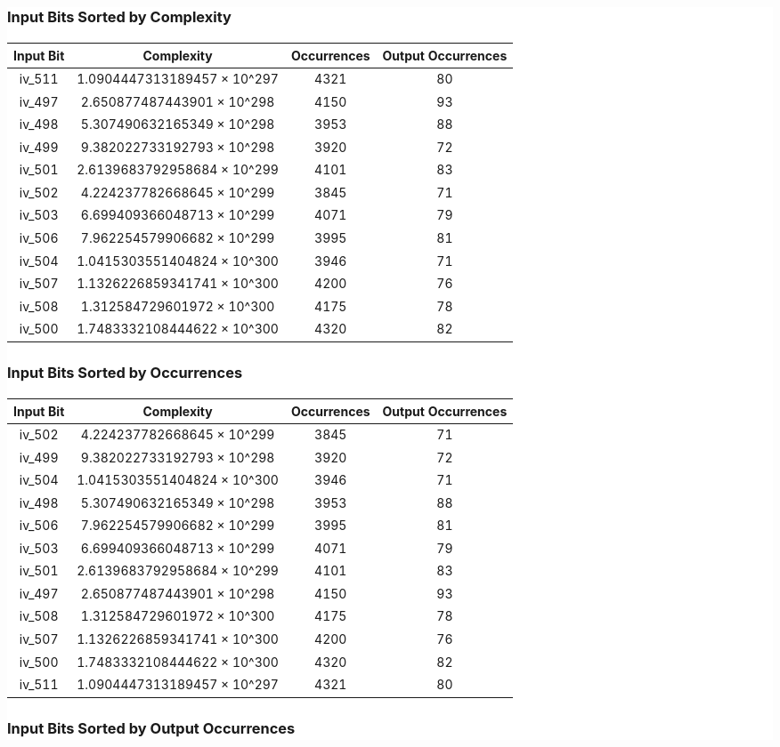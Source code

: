 ### Input Bits Sorted by Complexity

| Input Bit | Complexity | Occurrences | Output Occurrences |
|:---------:|:----------:|:-----------:|:------------------:|
| iv_511 | 1.0904447313189457 × 10^297 | 4321 | 80 |
| iv_497 | 2.650877487443901 × 10^298 | 4150 | 93 |
| iv_498 | 5.307490632165349 × 10^298 | 3953 | 88 |
| iv_499 | 9.382022733192793 × 10^298 | 3920 | 72 |
| iv_501 | 2.6139683792958684 × 10^299 | 4101 | 83 |
| iv_502 | 4.224237782668645 × 10^299 | 3845 | 71 |
| iv_503 | 6.699409366048713 × 10^299 | 4071 | 79 |
| iv_506 | 7.962254579906682 × 10^299 | 3995 | 81 |
| iv_504 | 1.0415303551404824 × 10^300 | 3946 | 71 |
| iv_507 | 1.1326226859341741 × 10^300 | 4200 | 76 |
| iv_508 | 1.312584729601972 × 10^300 | 4175 | 78 |
| iv_500 | 1.7483332108444622 × 10^300 | 4320 | 82 |

### Input Bits Sorted by Occurrences

| Input Bit | Complexity | Occurrences | Output Occurrences |
|:---------:|:----------:|:-----------:|:------------------:|
| iv_502 | 4.224237782668645 × 10^299 | 3845 | 71 |
| iv_499 | 9.382022733192793 × 10^298 | 3920 | 72 |
| iv_504 | 1.0415303551404824 × 10^300 | 3946 | 71 |
| iv_498 | 5.307490632165349 × 10^298 | 3953 | 88 |
| iv_506 | 7.962254579906682 × 10^299 | 3995 | 81 |
| iv_503 | 6.699409366048713 × 10^299 | 4071 | 79 |
| iv_501 | 2.6139683792958684 × 10^299 | 4101 | 83 |
| iv_497 | 2.650877487443901 × 10^298 | 4150 | 93 |
| iv_508 | 1.312584729601972 × 10^300 | 4175 | 78 |
| iv_507 | 1.1326226859341741 × 10^300 | 4200 | 76 |
| iv_500 | 1.7483332108444622 × 10^300 | 4320 | 82 |
| iv_511 | 1.0904447313189457 × 10^297 | 4321 | 80 |

### Input Bits Sorted by Output Occurrences
